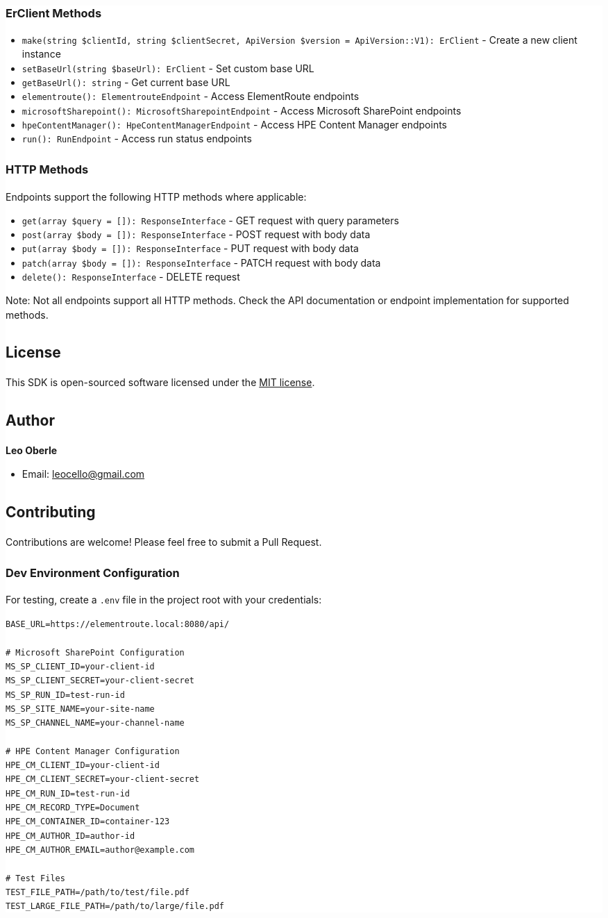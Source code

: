 ### ErClient Methods

- `make(string $clientId, string $clientSecret, ApiVersion $version = ApiVersion::V1): ErClient` - Create a new client instance
- `setBaseUrl(string $baseUrl): ErClient` - Set custom base URL
- `getBaseUrl(): string` - Get current base URL
- `elementroute(): ElementrouteEndpoint` - Access ElementRoute endpoints
- `microsoftSharepoint(): MicrosoftSharepointEndpoint` - Access Microsoft SharePoint endpoints
- `hpeContentManager(): HpeContentManagerEndpoint` - Access HPE Content Manager endpoints
- `run(): RunEndpoint` - Access run status endpoints

### HTTP Methods

Endpoints support the following HTTP methods where applicable:
- `get(array $query = []): ResponseInterface` - GET request with query parameters
- `post(array $body = []): ResponseInterface` - POST request with body data
- `put(array $body = []): ResponseInterface` - PUT request with body data
- `patch(array $body = []): ResponseInterface` - PATCH request with body data
- `delete(): ResponseInterface` - DELETE request

Note: Not all endpoints support all HTTP methods. Check the API documentation or endpoint implementation for supported methods.

## License

This SDK is open-sourced software licensed under the [MIT license](LICENSE.md).

## Author

**Leo Oberle**
- Email: leocello@gmail.com

## Contributing

Contributions are welcome! Please feel free to submit a Pull Request.

### Dev Environment Configuration

For testing, create a `.env` file in the project root with your credentials:

```env
BASE_URL=https://elementroute.local:8080/api/

# Microsoft SharePoint Configuration
MS_SP_CLIENT_ID=your-client-id
MS_SP_CLIENT_SECRET=your-client-secret
MS_SP_RUN_ID=test-run-id
MS_SP_SITE_NAME=your-site-name
MS_SP_CHANNEL_NAME=your-channel-name

# HPE Content Manager Configuration
HPE_CM_CLIENT_ID=your-client-id
HPE_CM_CLIENT_SECRET=your-client-secret
HPE_CM_RUN_ID=test-run-id
HPE_CM_RECORD_TYPE=Document
HPE_CM_CONTAINER_ID=container-123
HPE_CM_AUTHOR_ID=author-id
HPE_CM_AUTHOR_EMAIL=author@example.com

# Test Files
TEST_FILE_PATH=/path/to/test/file.pdf
TEST_LARGE_FILE_PATH=/path/to/large/file.pdf
```
